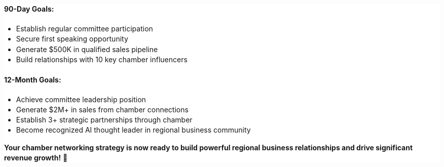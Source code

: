 #### **90-Day Goals:**
- Establish regular committee participation
- Secure first speaking opportunity
- Generate $500K in qualified sales pipeline
- Build relationships with 10 key chamber influencers

#### **12-Month Goals:**
- Achieve committee leadership position
- Generate $2M+ in sales from chamber connections
- Establish 3+ strategic partnerships through chamber
- Become recognized AI thought leader in regional business community

**Your chamber networking strategy is now ready to build powerful regional business relationships and drive significant revenue growth!** 🏢
